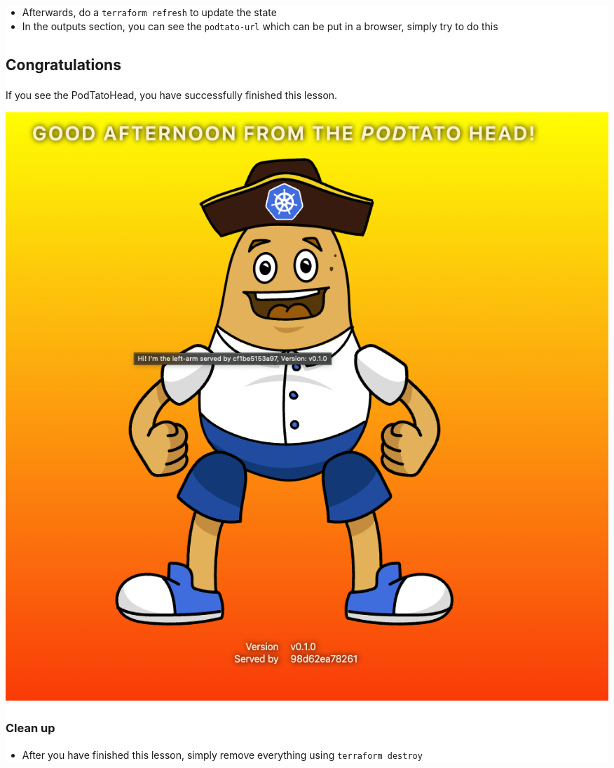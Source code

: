* Afterwards, do a `terraform refresh` to update the state
* In the outputs section, you can see the `podtato-url` which can be put in a browser, simply try to do this

## Congratulations
<aside class="positive">
If you see the PodTatoHead, you have successfully finished this lesson.

![Big Picture](./img/iac-terra-exo-cloud-init-congrats.png)

### Clean up
* After you have finished this lesson, simply remove everything using `terraform destroy`